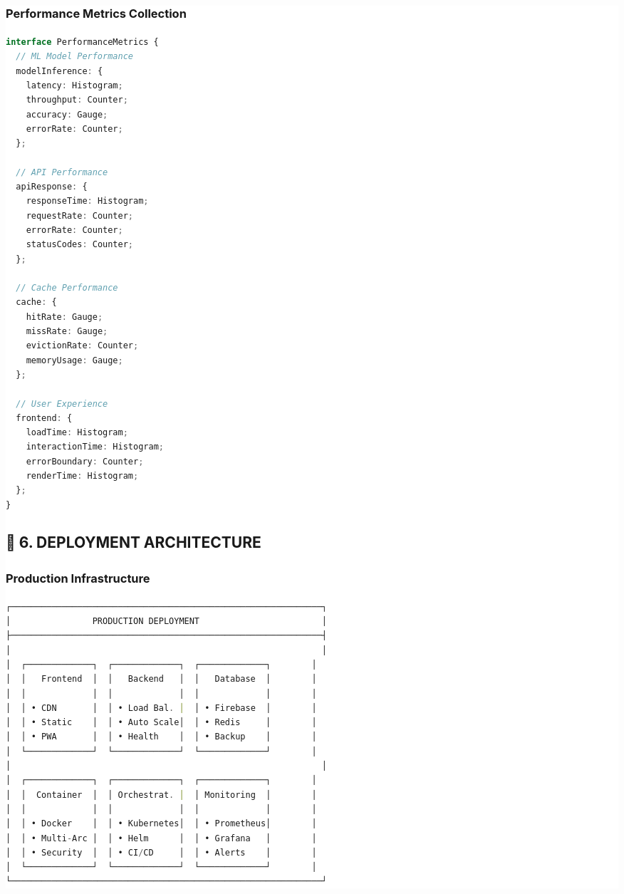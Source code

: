 
### **Performance Metrics Collection**
```typescript
interface PerformanceMetrics {
  // ML Model Performance
  modelInference: {
    latency: Histogram;
    throughput: Counter;
    accuracy: Gauge;
    errorRate: Counter;
  };
  
  // API Performance  
  apiResponse: {
    responseTime: Histogram;
    requestRate: Counter;
    errorRate: Counter;
    statusCodes: Counter;
  };
  
  // Cache Performance
  cache: {
    hitRate: Gauge;
    missRate: Gauge;
    evictionRate: Counter;
    memoryUsage: Gauge;
  };
  
  // User Experience
  frontend: {
    loadTime: Histogram;
    interactionTime: Histogram;
    errorBoundary: Counter;
    renderTime: Histogram;
  };
}
```

## 🚀 **6. DEPLOYMENT ARCHITECTURE**

### **Production Infrastructure**
```typescript
┌─────────────────────────────────────────────────────────────┐
│                PRODUCTION DEPLOYMENT                        │
├─────────────────────────────────────────────────────────────┤
│                                                             │
│  ┌─────────────┐  ┌─────────────┐  ┌─────────────┐        │
│  │   Frontend  │  │   Backend   │  │   Database  │        │
│  │             │  │             │  │             │        │
│  │ • CDN       │  │ • Load Bal. │  │ • Firebase  │        │
│  │ • Static    │  │ • Auto Scale│  │ • Redis     │        │
│  │ • PWA       │  │ • Health    │  │ • Backup    │        │
│  └─────────────┘  └─────────────┘  └─────────────┘        │
│                                                             │
│  ┌─────────────┐  ┌─────────────┐  ┌─────────────┐        │
│  │  Container  │  │ Orchestrat. │  │ Monitoring  │        │
│  │             │  │             │  │             │        │
│  │ • Docker    │  │ • Kubernetes│  │ • Prometheus│        │
│  │ • Multi-Arc │  │ • Helm      │  │ • Grafana   │        │
│  │ • Security  │  │ • CI/CD     │  │ • Alerts    │        │
│  └─────────────┘  └─────────────┘  └─────────────┘        │
└─────────────────────────────────────────────────────────────┘
```
